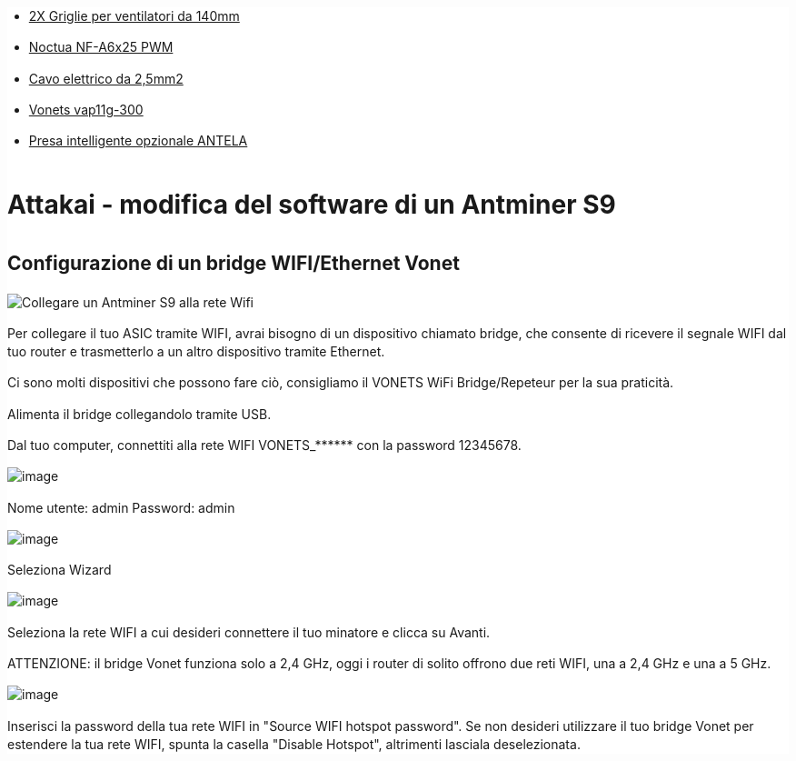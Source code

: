 * [2X Griglie per ventilatori da 140mm](https://www.amazon.fr/dp/B06XD4FTSQ?psc=1&ref=ppx_yo2ov_dt_b_product_details)
  
* [Noctua NF-A6x25 PWM](https://www.amazon.fr/Noctua-nf-a6-25-PWM-Ventilateur-Marron/dp/B00VXTANZ4/ref=sr_1_1_sspa?__mk_fr_FR=ÅMÅŽÕÑ&crid=3T313ABZA5EDE&keywords=Noctua+NF-A6x25+PWM&qid=1676819329&sprefix=noctua+nf-a6x25+pwm%2Caps%2C71&sr=8-1-spons&sp_csd=d2lkZ2V0TmFtZT1zcF9hdGY&psc=1&smid=A38F5RZ72I2JQ)

* [Cavo elettrico da 2,5mm2](https://www.amazon.fr/Legrand-LEG98433-Borne-raccordement-Nylbloc/dp/B00BBHXLYS/ref=sr_1_3?__mk_fr_FR=ÅMÅŽÕÑ&crid=25IRJD7A0YN2A&keywords=sucre%2Belectrique%2B2mm2&qid=1676820815&sprefix=sucre%2Belectrique%2B2mm2%2Caps%2C84&sr=8-3&th=1)
* [Vonets vap11g-300](https://www.amazon.fr/Vonets-VAP11G-300-Bridge-convertit-Ethernet/dp/B014SK2H6W/ref=sr_1_3_sspa?__mk_fr_FR=ÅMÅŽÕÑ&crid=13Q33UHRKCKG5&keywords=vonet&qid=1676819146&s=electronics&sprefix=vonet%2Celectronics%2C98&sr=1-3-spons&sp_csd=d2lkZ2V0TmFtZT1zcF9hdGY&psc=1)
* [Presa intelligente opzionale ANTELA](https://www.amazon.fr/dp/B09YYMVXJZ/ref=twister_B0B5X46QLW?_encoding=UTF8&psc=1)

# Attakai - modifica del software di un Antminer S9

## Configurazione di un bridge WIFI/Ethernet Vonet

![Collegare un Antminer S9 alla rete Wifi](https://www.youtube.com/watch?v=y4oYURBaPqg)

Per collegare il tuo ASIC tramite WIFI, avrai bisogno di un dispositivo chiamato bridge, che consente di ricevere il segnale WIFI dal tuo router e trasmetterlo a un altro dispositivo tramite Ethernet.

Ci sono molti dispositivi che possono fare ciò, consigliamo il VONETS WiFi Bridge/Repeteur per la sua praticità.

Alimenta il bridge collegandolo tramite USB.

Dal tuo computer, connettiti alla rete WIFI VONETS_****** con la password 12345678.

![image](assets/software/vonet1.png)

Nome utente: admin
Password: admin

![image](assets/software/vonet2.png)

Seleziona Wizard

![image](assets/software/vonet3.png)

Seleziona la rete WIFI a cui desideri connettere il tuo minatore e clicca su Avanti.

ATTENZIONE: il bridge Vonet funziona solo a 2,4 GHz, oggi i router di solito offrono due reti WIFI, una a 2,4 GHz e una a 5 GHz.

![image](assets/software/vonet4.png)

Inserisci la password della tua rete WIFI in "Source WIFI hotspot password".
Se non desideri utilizzare il tuo bridge Vonet per estendere la tua rete WIFI, spunta la casella "Disable Hotspot", altrimenti lasciala deselezionata.
